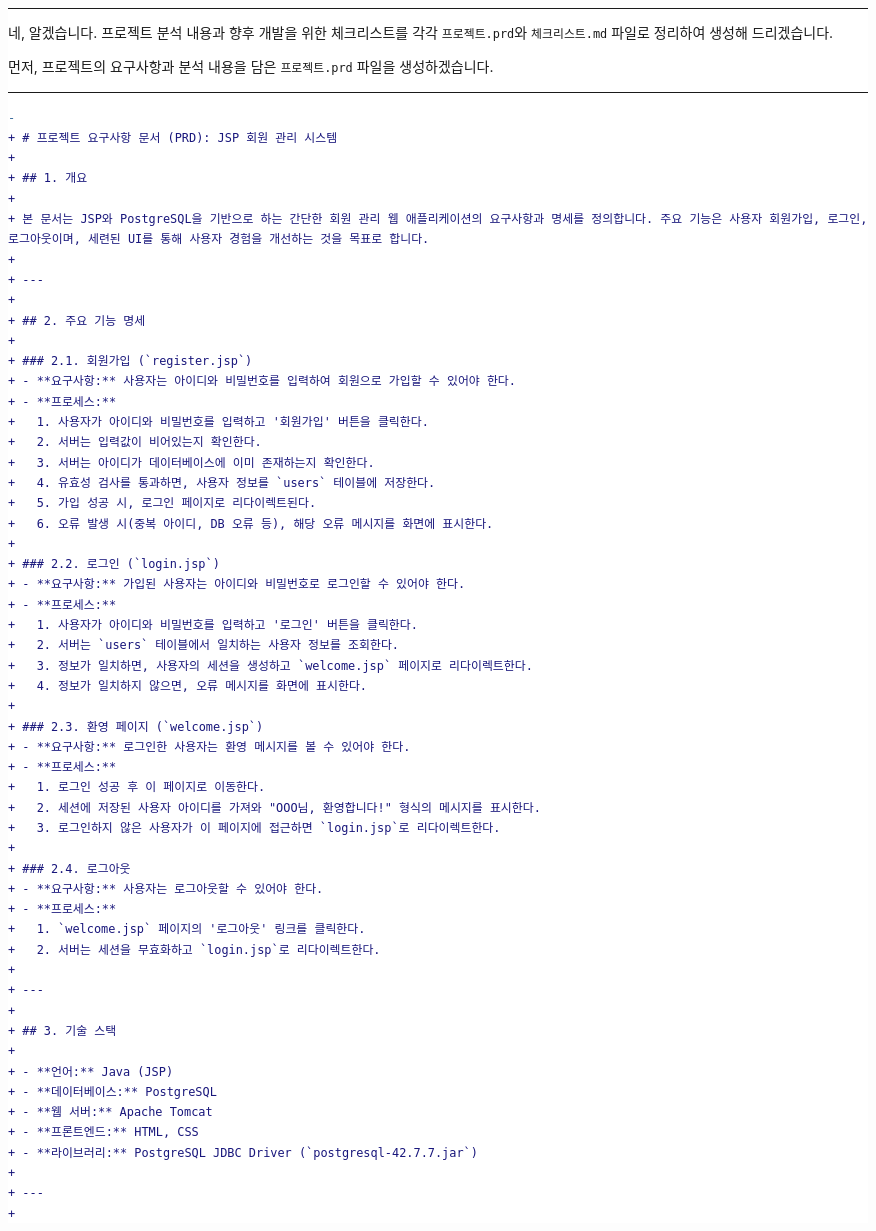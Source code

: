 

---

네, 알겠습니다. 프로젝트 분석 내용과 향후 개발을 위한 체크리스트를 각각 `프로젝트.prd`와 `체크리스트.md` 파일로 정리하여 생성해 드리겠습니다.

먼저, 프로젝트의 요구사항과 분석 내용을 담은 `프로젝트.prd` 파일을 생성하겠습니다.

---

```diff
- 
+ # 프로젝트 요구사항 문서 (PRD): JSP 회원 관리 시스템
+ 
+ ## 1. 개요
+ 
+ 본 문서는 JSP와 PostgreSQL을 기반으로 하는 간단한 회원 관리 웹 애플리케이션의 요구사항과 명세를 정의합니다. 주요 기능은 사용자 회원가입, 로그인, 로그아웃이며, 세련된 UI를 통해 사용자 경험을 개선하는 것을 목표로 합니다.
+ 
+ ---
+ 
+ ## 2. 주요 기능 명세
+ 
+ ### 2.1. 회원가입 (`register.jsp`)
+ - **요구사항:** 사용자는 아이디와 비밀번호를 입력하여 회원으로 가입할 수 있어야 한다.
+ - **프로세스:**
+   1. 사용자가 아이디와 비밀번호를 입력하고 '회원가입' 버튼을 클릭한다.
+   2. 서버는 입력값이 비어있는지 확인한다.
+   3. 서버는 아이디가 데이터베이스에 이미 존재하는지 확인한다.
+   4. 유효성 검사를 통과하면, 사용자 정보를 `users` 테이블에 저장한다.
+   5. 가입 성공 시, 로그인 페이지로 리다이렉트된다.
+   6. 오류 발생 시(중복 아이디, DB 오류 등), 해당 오류 메시지를 화면에 표시한다.
+ 
+ ### 2.2. 로그인 (`login.jsp`)
+ - **요구사항:** 가입된 사용자는 아이디와 비밀번호로 로그인할 수 있어야 한다.
+ - **프로세스:**
+   1. 사용자가 아이디와 비밀번호를 입력하고 '로그인' 버튼을 클릭한다.
+   2. 서버는 `users` 테이블에서 일치하는 사용자 정보를 조회한다.
+   3. 정보가 일치하면, 사용자의 세션을 생성하고 `welcome.jsp` 페이지로 리다이렉트한다.
+   4. 정보가 일치하지 않으면, 오류 메시지를 화면에 표시한다.
+ 
+ ### 2.3. 환영 페이지 (`welcome.jsp`)
+ - **요구사항:** 로그인한 사용자는 환영 메시지를 볼 수 있어야 한다.
+ - **프로세스:**
+   1. 로그인 성공 후 이 페이지로 이동한다.
+   2. 세션에 저장된 사용자 아이디를 가져와 "OOO님, 환영합니다!" 형식의 메시지를 표시한다.
+   3. 로그인하지 않은 사용자가 이 페이지에 접근하면 `login.jsp`로 리다이렉트한다.
+ 
+ ### 2.4. 로그아웃
+ - **요구사항:** 사용자는 로그아웃할 수 있어야 한다.
+ - **프로세스:**
+   1. `welcome.jsp` 페이지의 '로그아웃' 링크를 클릭한다.
+   2. 서버는 세션을 무효화하고 `login.jsp`로 리다이렉트한다.
+ 
+ ---
+ 
+ ## 3. 기술 스택
+ 
+ - **언어:** Java (JSP)
+ - **데이터베이스:** PostgreSQL
+ - **웹 서버:** Apache Tomcat
+ - **프론트엔드:** HTML, CSS
+ - **라이브러리:** PostgreSQL JDBC Driver (`postgresql-42.7.7.jar`)
+ 
+ ---
+ 
```